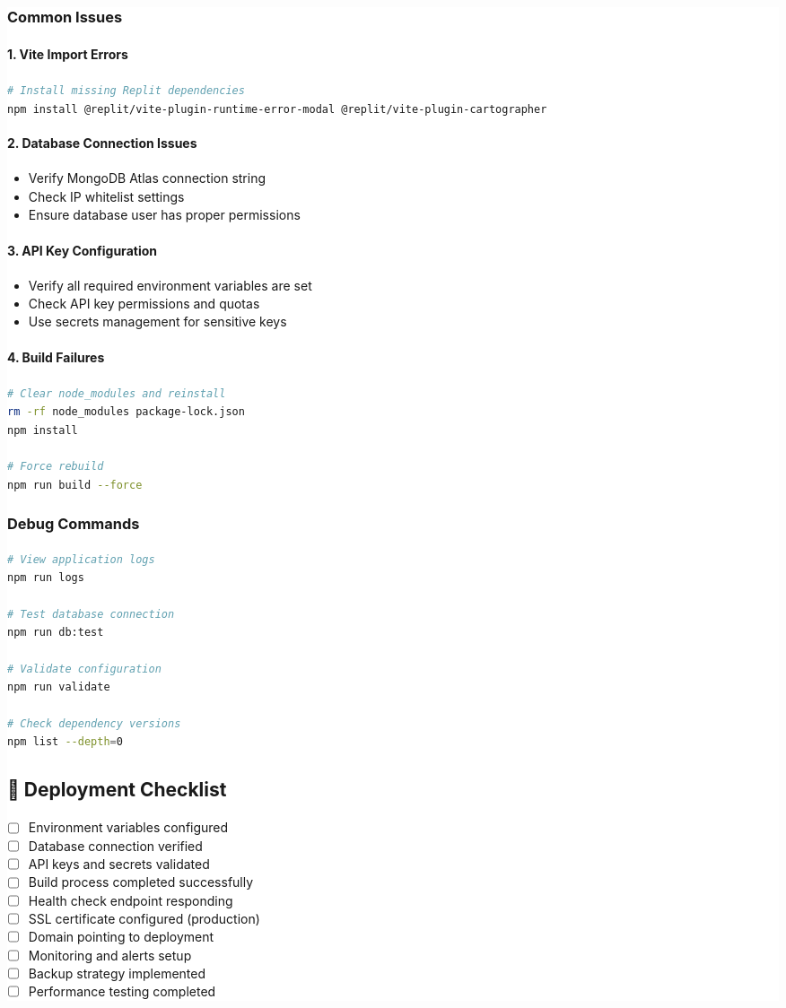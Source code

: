 ### Common Issues

#### 1. Vite Import Errors
```bash
# Install missing Replit dependencies
npm install @replit/vite-plugin-runtime-error-modal @replit/vite-plugin-cartographer
```

#### 2. Database Connection Issues
- Verify MongoDB Atlas connection string
- Check IP whitelist settings
- Ensure database user has proper permissions

#### 3. API Key Configuration
- Verify all required environment variables are set
- Check API key permissions and quotas
- Use secrets management for sensitive keys

#### 4. Build Failures
```bash
# Clear node_modules and reinstall
rm -rf node_modules package-lock.json
npm install

# Force rebuild
npm run build --force
```

### Debug Commands
```bash
# View application logs
npm run logs

# Test database connection
npm run db:test

# Validate configuration
npm run validate

# Check dependency versions
npm list --depth=0
```

## 🚢 Deployment Checklist

- [ ] Environment variables configured
- [ ] Database connection verified
- [ ] API keys and secrets validated
- [ ] Build process completed successfully
- [ ] Health check endpoint responding
- [ ] SSL certificate configured (production)
- [ ] Domain pointing to deployment
- [ ] Monitoring and alerts setup
- [ ] Backup strategy implemented
- [ ] Performance testing completed
